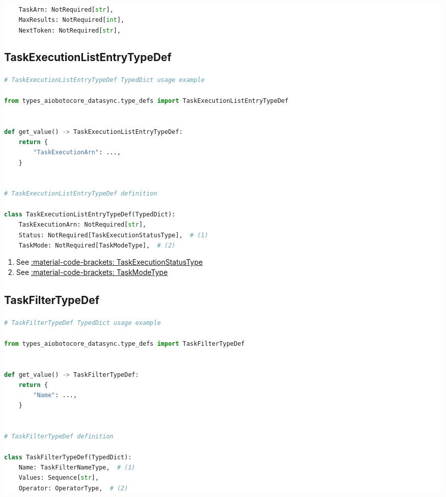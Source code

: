 ```python
    TaskArn: NotRequired[str],
    MaxResults: NotRequired[int],
    NextToken: NotRequired[str],
```

## TaskExecutionListEntryTypeDef

```python
# TaskExecutionListEntryTypeDef TypedDict usage example

from types_aiobotocore_datasync.type_defs import TaskExecutionListEntryTypeDef


def get_value() -> TaskExecutionListEntryTypeDef:
    return {
        "TaskExecutionArn": ...,
    }


# TaskExecutionListEntryTypeDef definition

class TaskExecutionListEntryTypeDef(TypedDict):
    TaskExecutionArn: NotRequired[str],
    Status: NotRequired[TaskExecutionStatusType],  # (1)
    TaskMode: NotRequired[TaskModeType],  # (2)
```

1. See [:material-code-brackets: TaskExecutionStatusType](./literals.md#taskexecutionstatustype) 
2. See [:material-code-brackets: TaskModeType](./literals.md#taskmodetype) 
## TaskFilterTypeDef

```python
# TaskFilterTypeDef TypedDict usage example

from types_aiobotocore_datasync.type_defs import TaskFilterTypeDef


def get_value() -> TaskFilterTypeDef:
    return {
        "Name": ...,
    }


# TaskFilterTypeDef definition

class TaskFilterTypeDef(TypedDict):
    Name: TaskFilterNameType,  # (1)
    Values: Sequence[str],
    Operator: OperatorType,  # (2)
```
